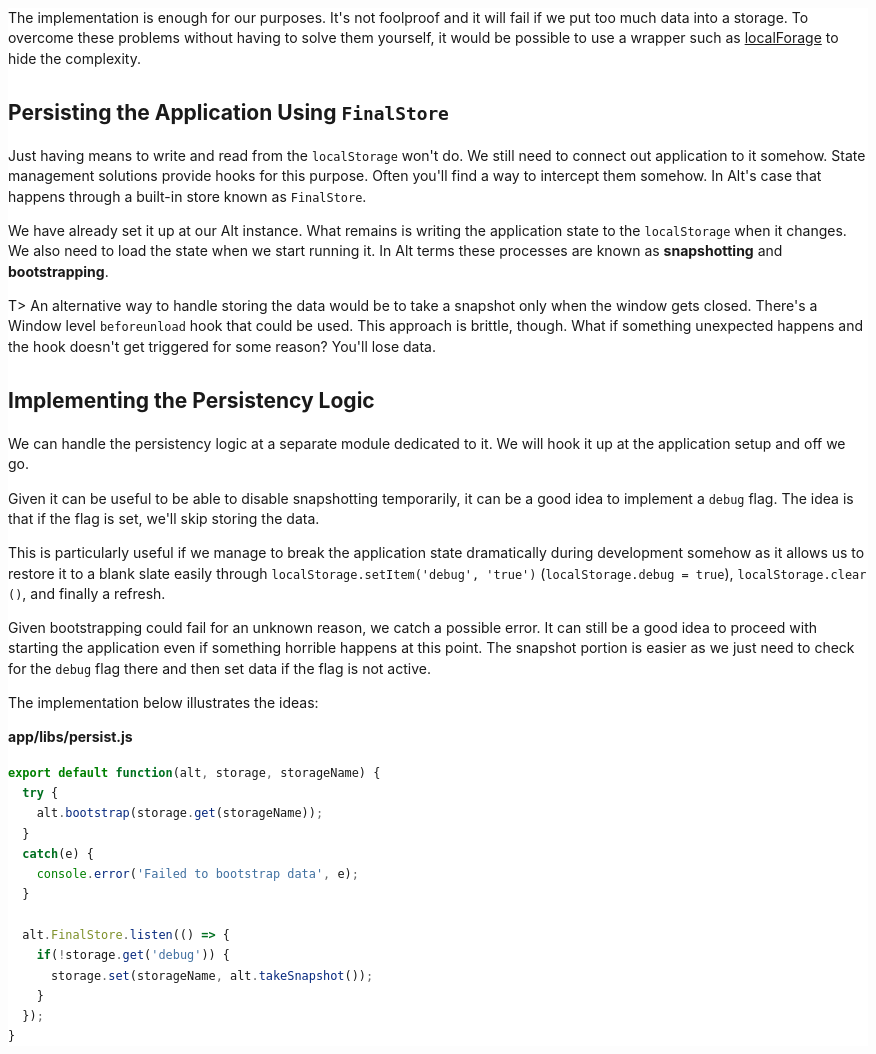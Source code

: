 The implementation is enough for our purposes. It's not foolproof and it will fail if we put too much data into a storage. To overcome these problems without having to solve them yourself, it would be possible to use a wrapper such as [localForage](https://github.com/mozilla/localForage) to hide the complexity.

## Persisting the Application Using `FinalStore`

Just having means to write and read from the `localStorage` won't do. We still need to connect out application to it somehow. State management solutions provide hooks for this purpose. Often you'll find a way to intercept them somehow. In Alt's case that happens through a built-in store known as `FinalStore`.

We have already set it up at our Alt instance. What remains is writing the application state to the `localStorage` when it changes. We also need to load the state when we start running it. In Alt terms these processes are known as **snapshotting** and **bootstrapping**.

T> An alternative way to handle storing the data would be to take a snapshot only when the window gets closed. There's a Window level `beforeunload` hook that could be used. This approach is brittle, though. What if something unexpected happens and the hook doesn't get triggered for some reason? You'll lose data.

## Implementing the Persistency Logic

We can handle the persistency logic at a separate module dedicated to it. We will hook it up at the application setup and off we go.

Given it can be useful to be able to disable snapshotting temporarily, it can be a good idea to implement a `debug` flag. The idea is that if the flag is set, we'll skip storing the data.

This is particularly useful if we manage to break the application state dramatically during development somehow as it allows us to restore it to a blank slate easily through `localStorage.setItem('debug', 'true')` (`localStorage.debug = true`), `localStorage.clear()`, and finally a refresh.

Given bootstrapping could fail for an unknown reason, we catch a possible error. It can still be a good idea to proceed with starting the application even if something horrible happens at this point. The snapshot portion is easier as we just need to check for the `debug` flag there and then set data if the flag is not active.

The implementation below illustrates the ideas:

**app/libs/persist.js**

```javascript
export default function(alt, storage, storageName) {
  try {
    alt.bootstrap(storage.get(storageName));
  }
  catch(e) {
    console.error('Failed to bootstrap data', e);
  }

  alt.FinalStore.listen(() => {
    if(!storage.get('debug')) {
      storage.set(storageName, alt.takeSnapshot());
    }
  });
}
```
